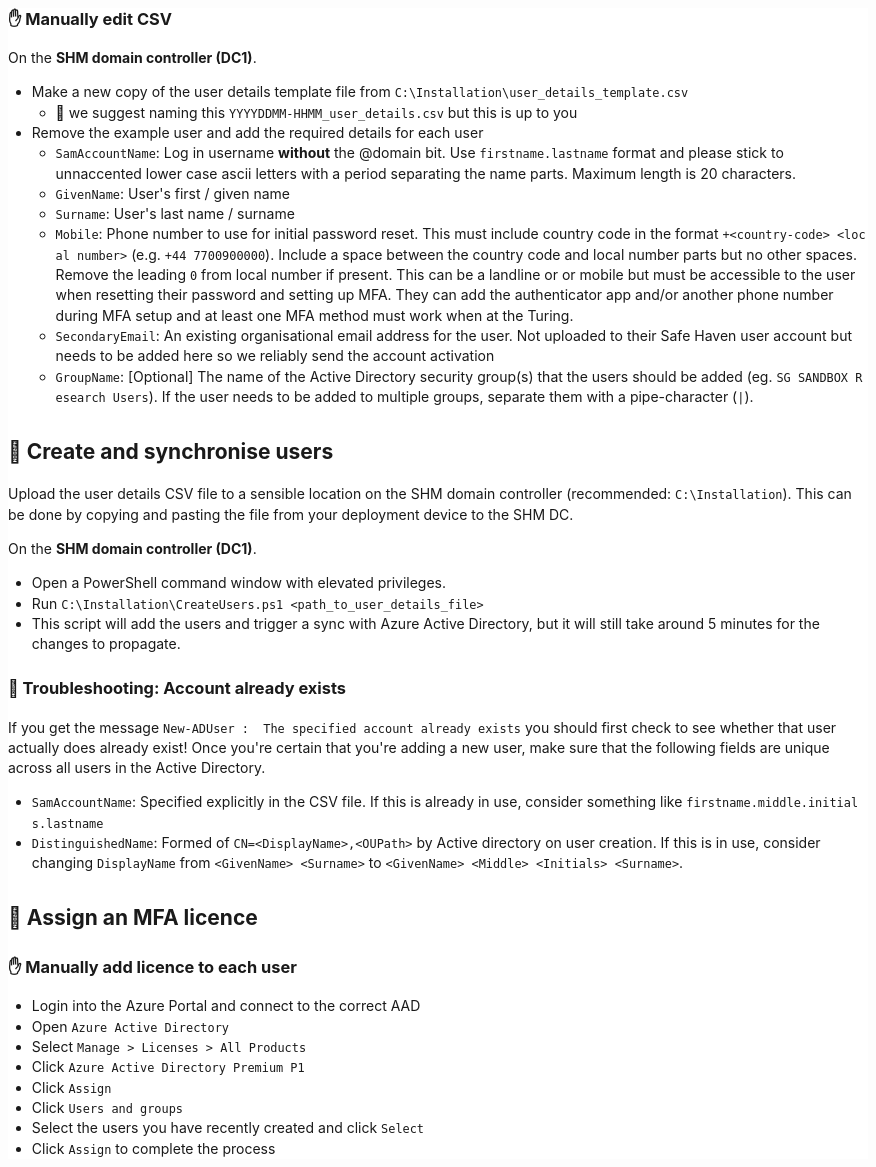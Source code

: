 ### :hand: Manually edit CSV
On the **SHM domain controller (DC1)**.
- Make a new copy of the user details template file from `C:\Installation\user_details_template.csv`
  - :pencil: we suggest naming this `YYYYDDMM-HHMM_user_details.csv` but this is up to you
- Remove the example user and add the required details for each user
  - `SamAccountName`: Log in username **without** the @domain bit. Use `firstname.lastname` format and please stick to unnaccented lower case ascii letters with a period separating the name parts. Maximum length is 20 characters.
  - `GivenName`: User's first / given name
  - `Surname`: User's last name / surname
  - `Mobile`: Phone number to use for initial password reset.
    This must include country code in the format `+<country-code> <local number>` (e.g. `+44 7700900000`).
    Include a space between the country code and local number parts but no other spaces.
    Remove the leading `0` from local number if present.
    This can be a landline or or mobile but must be accessible to the user when resetting their password and setting up MFA.
    They can add the authenticator app and/or another phone number during MFA setup and at least one MFA method must work when at the Turing.
  - `SecondaryEmail`: An existing organisational email address for the user.
    Not uploaded to their Safe Haven user account but needs to be added here so we reliably send the account activation
  - `GroupName`: [Optional] The name of the Active Directory security group(s) that the users should be added (eg. `SG SANDBOX Research Users`).
    If the user needs to be added to multiple groups, separate them with a pipe-character (`|`).

## :arrows_counterclockwise: Create and synchronise users

Upload the user details CSV file to a sensible location on the SHM domain controller (recommended: `C:\Installation`). This can be done by copying and pasting the file from your deployment device to the SHM DC.

On the **SHM domain controller (DC1)**.
- Open a PowerShell command window with elevated privileges.
- Run `C:\Installation\CreateUsers.ps1 <path_to_user_details_file>`
- This script will add the users and trigger a sync with Azure Active Directory, but it will still take around 5 minutes for the changes to propagate.

### :microscope: Troubleshooting: Account already exists
If you get the message `New-ADUser :  The specified account already exists` you should first check to see whether that user actually does already exist!
Once you're certain that you're adding a new user, make sure that the following fields are unique across all users in the Active Directory.
- `SamAccountName`: Specified explicitly in the CSV file. If this is already in use, consider something like `firstname.middle.initials.lastname`
- `DistinguishedName`: Formed of `CN=<DisplayName>,<OUPath>` by Active directory on user creation. If this is in use, consider changing `DisplayName` from `<GivenName> <Surname>` to `<GivenName> <Middle> <Initials> <Surname>`.

## :calling: Assign an MFA licence
### :hand: Manually add licence to each user
- Login into the Azure Portal and connect to the correct AAD
- Open `Azure Active Directory`
- Select `Manage > Licenses > All Products`
- Click `Azure Active Directory Premium P1`
- Click `Assign`
- Click `Users and groups`
- Select the users you have recently created and click `Select`
- Click `Assign` to complete the process

